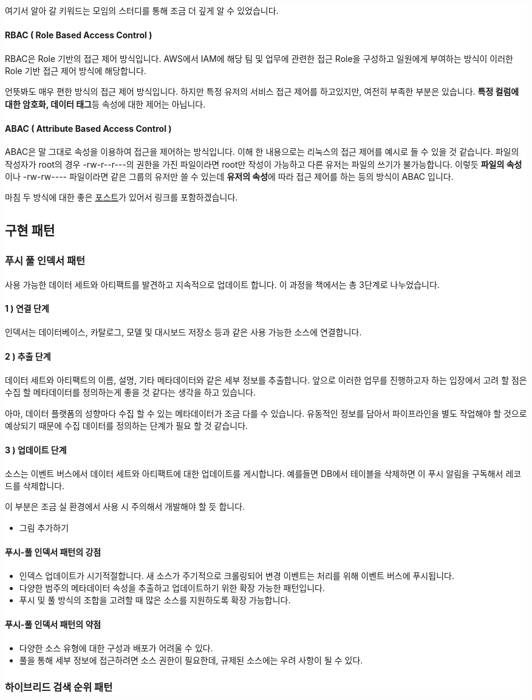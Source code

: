 여기서 알아 갈 키워드는 모임의 스터디를 통해 조금 더 깊게 알 수 있었습니다.

#### RBAC ( Role Based Access Control )

RBAC은 Role 기반의 접근 제어 방식입니다. AWS에서 IAM에 해당 팀 및 업무에 관련한 접근 Role을 구성하고 일원에게 부여하는 방식이 이러한 Role 기반 접근 제어 방식에 해당합니다.

언뜻봐도 매우 편한 방식의 접근 제어 방식입니다. 하지만 특정 유저의 서비스 접근 제어를 하고있지만, 여전히 부족한 부분은 있습니다. **특정 컬럼에 대한 암호화, 데이터 태그**등 속성에 대한 제어는 아닙니다.

#### ABAC ( Attribute Based Access Control )

ABAC은 말 그대로 속성을 이용하여 접근을 제어하는 방식입니다. 이해 한 내용으로는 리눅스의 접근 제어를 예시로 들 수 있을 것 같습니다. 파일의 작성자가 root의 경우 -rw-r--r---의 권한을 가진 파일이라면 root만 작성이 가능하고 다른 유저는 파일의 쓰기가 불가능합니다. 이렇듯 **파일의 속성**이나 -rw-rw---- 파일이라면 같은 그룹의 유저만 쓸 수 있는데 **유저의 속성**에 따라 접근 제어를 하는 등의 방식이 ABAC 입니다.

마침 두 방식에 대한 좋은 [포스트](https://www.okta.com/identity-101/role-based-access-control-vs-attribute-based-access-control/)가 있어서 링크를 포함하겠습니다.

## 구현 패턴

### 푸시 풀 인덱서 패턴

사용 가능한 데이터 세트와 아티팩트를 발견하고 지속적으로 업데이트 합니다. 이 과정을 책에서는 총 3단계로 나누었습니다.

#### 1 ) 연결 단계

인덱서는 데이터베이스, 카탈로그, 모델 및 대시보드 저장소 등과 같은 사용 가능한 소스에 연결합니다.

#### 2 ) 추출 단계

데이터 세트와 아티팩트의 이름, 설명, 기타 메타데이터와 같은 세부 정보를 추출합니다. 앞으로 이러한 업무를 진행하고자 하는 입장에서 고려 할 점은 수집 할 메타데이터를 정의하는게 좋을 것 같다는 생각을 하고 있습니다.

아마, 데이터 플랫폼의 성향마다 수집 할 수 있는 메타데이터가 조금 다를 수 있습니다. 유동적인 정보를 담아서 파이프라인을 별도 작업해야 할 것으로 예상되기 때문에 수집 데이터를 정의하는 단계가 필요 할 것 같습니다.

#### 3 ) 업데이트 단계

소스는 이벤트 버스에서 데이터 세트와 아티팩트에 대한 업데이트를 게시합니다. 예를들면 DB에서 테이블을 삭제하면 이 푸시 알림을 구독해서 레코드를 삭제합니다.

이 부분은 조금 실 환경에서 사용 시 주의해서 개발해야 할 듯 합니다.

- 그림 추가하기

#### 푸시-풀 인덱서 패턴의 강점

- 인덱스 업데이트가 시기적절합니다. 새 소스가 주기적으로 크롤링되어 변경 이벤트는 처리를 위해 이벤트 버스에 푸시됩니다.
- 다양한 범주의 메타데이터 속성을 추출하고 업데이트하기 위한 확장 가능한 패턴입니다.
- 푸시 및 풀 방식의 조합을 고려할 때 많은 소스를 지원하도록 확장 가능합니다.

#### 푸시-풀 인덱서 패턴의 약점

- 다양한 소스 유형에 대한 구성과 배포가 어려울 수 있다.
- 풀을 통해 세부 정보에 접근하려면 소스 권한이 필요한데, 규제된 소스에는 우려 사항이 될 수 있다.

### 하이브리드 검색 순위 패턴
